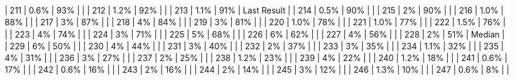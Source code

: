 | 211 | 0.6% | 93% |  |
| 212 | 1.2% | 92% |  |
| 213 | 1.1% | 91% | Last Result |
| 214 | 0.5% | 90% |  |
| 215 | 2% | 90% |  |
| 216 | 1.0% | 88% |  |
| 217 | 3% | 87% |  |
| 218 | 4% | 84% |  |
| 219 | 3% | 81% |  |
| 220 | 1.0% | 78% |  |
| 221 | 1.0% | 77% |  |
| 222 | 1.5% | 76% |  |
| 223 | 4% | 74% |  |
| 224 | 3% | 71% |  |
| 225 | 5% | 68% |  |
| 226 | 6% | 62% |  |
| 227 | 4% | 56% |  |
| 228 | 2% | 51% | Median |
| 229 | 6% | 50% |  |
| 230 | 4% | 44% |  |
| 231 | 3% | 40% |  |
| 232 | 2% | 37% |  |
| 233 | 3% | 35% |  |
| 234 | 1.1% | 32% |  |
| 235 | 4% | 31% |  |
| 236 | 3% | 27% |  |
| 237 | 2% | 25% |  |
| 238 | 1.2% | 23% |  |
| 239 | 4% | 22% |  |
| 240 | 1.2% | 18% |  |
| 241 | 0.6% | 17% |  |
| 242 | 0.6% | 16% |  |
| 243 | 2% | 16% |  |
| 244 | 2% | 14% |  |
| 245 | 3% | 12% |  |
| 246 | 1.3% | 10% |  |
| 247 | 0.6% | 8% |  |